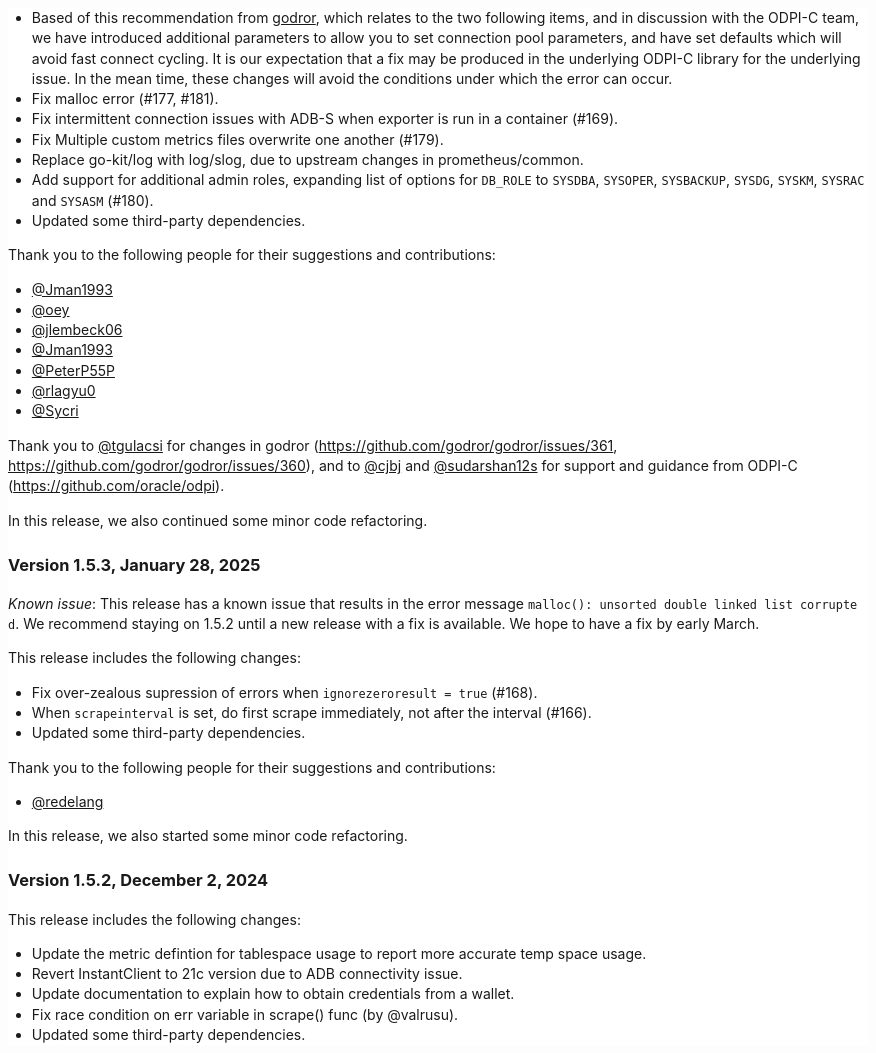 - Based of this recommendation from [godror](https://github.com/godror/godror?tab=readme-ov-file#pooling), which relates to the two following items, and in discussion with the ODPI-C team, we have introduced additional parameters to allow you to set connection pool parameters, and have set defaults which will avoid fast connect cycling.  It is our expectation that a fix may be produced in the underlying ODPI-C library for the underlying issue.  In the mean time, these changes will avoid the conditions under which the error can occur.
- Fix malloc error (#177, #181).
- Fix intermittent connection issues with ADB-S when exporter is run in a container (#169).
- Fix Multiple custom metrics files overwrite one another (#179).
- Replace go-kit/log with log/slog, due to upstream changes in prometheus/common.
- Add support for additional admin roles, expanding list of options for `DB_ROLE` to `SYSDBA`, `SYSOPER`, `SYSBACKUP`, `SYSDG`, `SYSKM`, `SYSRAC` and `SYSASM` (#180).
- Updated some third-party dependencies.

Thank you to the following people for their suggestions and contributions:

- [@Jman1993](https://github.com/Jman1993)
- [@oey](https://github.com/oey)
- [@jlembeck06](https://github.com/jlembeck06)
- [@Jman1993](https://github.com/Jman1993)
- [@PeterP55P](https://github.com/PeterP55P)
- [@rlagyu0](https://github.com/rlagyu0)
- [@Sycri](https://github.com/Sycri)

Thank you to [@tgulacsi](https://github.com/tgulacsi) for changes in godror (https://github.com/godror/godror/issues/361, https://github.com/godror/godror/issues/360), and to [@cjbj](https://github.com/cjbj) and [@sudarshan12s](https://github.com/sudarshan12s) for support and guidance from ODPI-C (https://github.com/oracle/odpi).

In this release, we also continued some minor code refactoring.

### Version 1.5.3, January 28, 2025

*Known issue*: This release has a known issue that results in the error message `malloc(): unsorted double linked list corrupted`.
We recommend staying on 1.5.2 until a new release with a fix is available.  We hope to have a fix by early March.

This release includes the following changes:

- Fix over-zealous supression of errors when `ignorezeroresult = true` (#168).
- When `scrapeinterval` is set, do first scrape immediately, not after the interval (#166).
- Updated some third-party dependencies.

Thank you to the following people for their suggestions and contributions:

- [@redelang](https://github.com/redelang)

In this release, we also started some minor code refactoring.

### Version 1.5.2, December 2, 2024

This release includes the following changes:

- Update the metric defintion for tablespace usage to report more accurate temp space usage.
- Revert InstantClient to 21c version due to ADB connectivity issue.
- Update documentation to explain how to obtain credentials from a wallet.
- Fix race condition on err variable in scrape() func (by @valrusu).
- Updated some third-party dependencies.
